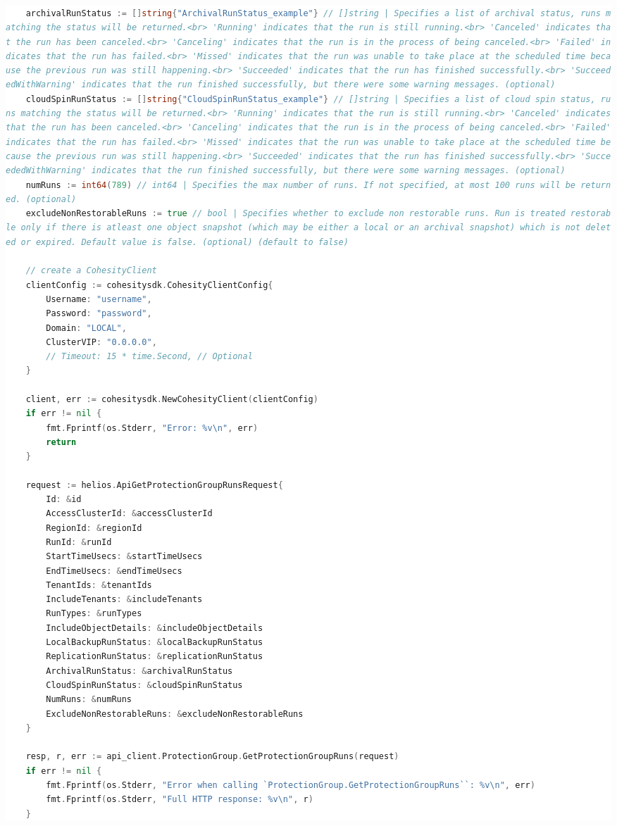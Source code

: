 ```go
    archivalRunStatus := []string{"ArchivalRunStatus_example"} // []string | Specifies a list of archival status, runs matching the status will be returned.<br> 'Running' indicates that the run is still running.<br> 'Canceled' indicates that the run has been canceled.<br> 'Canceling' indicates that the run is in the process of being canceled.<br> 'Failed' indicates that the run has failed.<br> 'Missed' indicates that the run was unable to take place at the scheduled time because the previous run was still happening.<br> 'Succeeded' indicates that the run has finished successfully.<br> 'SucceededWithWarning' indicates that the run finished successfully, but there were some warning messages. (optional)
    cloudSpinRunStatus := []string{"CloudSpinRunStatus_example"} // []string | Specifies a list of cloud spin status, runs matching the status will be returned.<br> 'Running' indicates that the run is still running.<br> 'Canceled' indicates that the run has been canceled.<br> 'Canceling' indicates that the run is in the process of being canceled.<br> 'Failed' indicates that the run has failed.<br> 'Missed' indicates that the run was unable to take place at the scheduled time because the previous run was still happening.<br> 'Succeeded' indicates that the run has finished successfully.<br> 'SucceededWithWarning' indicates that the run finished successfully, but there were some warning messages. (optional)
    numRuns := int64(789) // int64 | Specifies the max number of runs. If not specified, at most 100 runs will be returned. (optional)
    excludeNonRestorableRuns := true // bool | Specifies whether to exclude non restorable runs. Run is treated restorable only if there is atleast one object snapshot (which may be either a local or an archival snapshot) which is not deleted or expired. Default value is false. (optional) (default to false)

    // create a CohesityClient
    clientConfig := cohesitysdk.CohesityClientConfig{
        Username: "username",
        Password: "password",
        Domain: "LOCAL",
        ClusterVIP: "0.0.0.0",
        // Timeout: 15 * time.Second, // Optional 
    }

    client, err := cohesitysdk.NewCohesityClient(clientConfig)
    if err != nil {
        fmt.Fprintf(os.Stderr, "Error: %v\n", err)
        return
    }

    request := helios.ApiGetProtectionGroupRunsRequest{
        Id: &id
        AccessClusterId: &accessClusterId
        RegionId: &regionId
        RunId: &runId
        StartTimeUsecs: &startTimeUsecs
        EndTimeUsecs: &endTimeUsecs
        TenantIds: &tenantIds
        IncludeTenants: &includeTenants
        RunTypes: &runTypes
        IncludeObjectDetails: &includeObjectDetails
        LocalBackupRunStatus: &localBackupRunStatus
        ReplicationRunStatus: &replicationRunStatus
        ArchivalRunStatus: &archivalRunStatus
        CloudSpinRunStatus: &cloudSpinRunStatus
        NumRuns: &numRuns
        ExcludeNonRestorableRuns: &excludeNonRestorableRuns
    }

    resp, r, err := api_client.ProtectionGroup.GetProtectionGroupRuns(request)
    if err != nil {
        fmt.Fprintf(os.Stderr, "Error when calling `ProtectionGroup.GetProtectionGroupRuns``: %v\n", err)
        fmt.Fprintf(os.Stderr, "Full HTTP response: %v\n", r)
    }
```